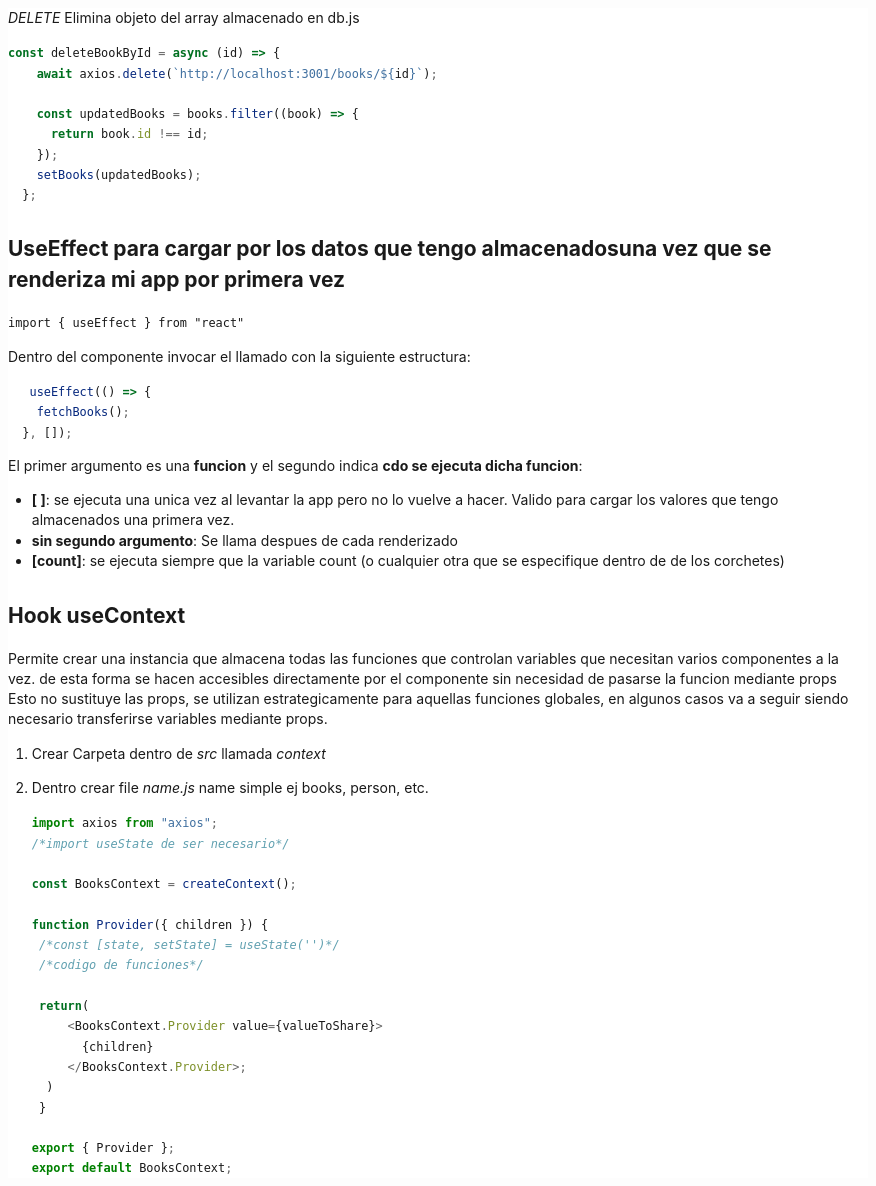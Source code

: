    ```javascript
   ```
*DELETE* Elimina objeto del array almacenado en db.js
```javascript
const deleteBookById = async (id) => {
    await axios.delete(`http://localhost:3001/books/${id}`);

    const updatedBooks = books.filter((book) => {
      return book.id !== id;
    });
    setBooks(updatedBooks);
  };
   ```

## UseEffect para cargar por los datos que tengo almacenadosuna vez que se renderiza mi app por primera vez

`import { useEffect } from "react"`

Dentro del componente invocar el llamado con la siguiente estructura:

```javascript
   useEffect(() => {
    fetchBooks();
  }, []);
```

El primer argumento es una **funcion** y el segundo indica **cdo se ejecuta dicha funcion**:

- **[ ]**: se ejecuta una unica vez al levantar la app pero no lo vuelve a hacer. Valido para cargar los valores que tengo almacenados una primera vez.
- **sin segundo argumento**: Se llama despues de cada renderizado
- **[count]**: se ejecuta siempre que la variable count (o cualquier otra que se especifique dentro de de los corchetes)


## Hook useContext

Permite crear una instancia que almacena todas las funciones que controlan variables que necesitan varios componentes a la vez. de esta forma se hacen accesibles directamente por el componente sin necesidad de pasarse la funcion mediante props  
Esto no sustituye las props, se utilizan estrategicamente para aquellas funciones globales, en algunos casos va a seguir siendo necesario transferirse variables mediante props.

1. Crear Carpeta dentro de *src* llamada *context*
2. Dentro crear file *name.js* name simple ej books, person, etc.  
   
   ```javascript
   import axios from "axios";
   /*import useState de ser necesario*/

   const BooksContext = createContext();
    
   function Provider({ children }) {
    /*const [state, setState] = useState('')*/
    /*codigo de funciones*/

    return( 
        <BooksContext.Provider value={valueToShare}>
          {children}
        </BooksContext.Provider>;
     )
    }

   export { Provider };
   export default BooksContext;

   ```